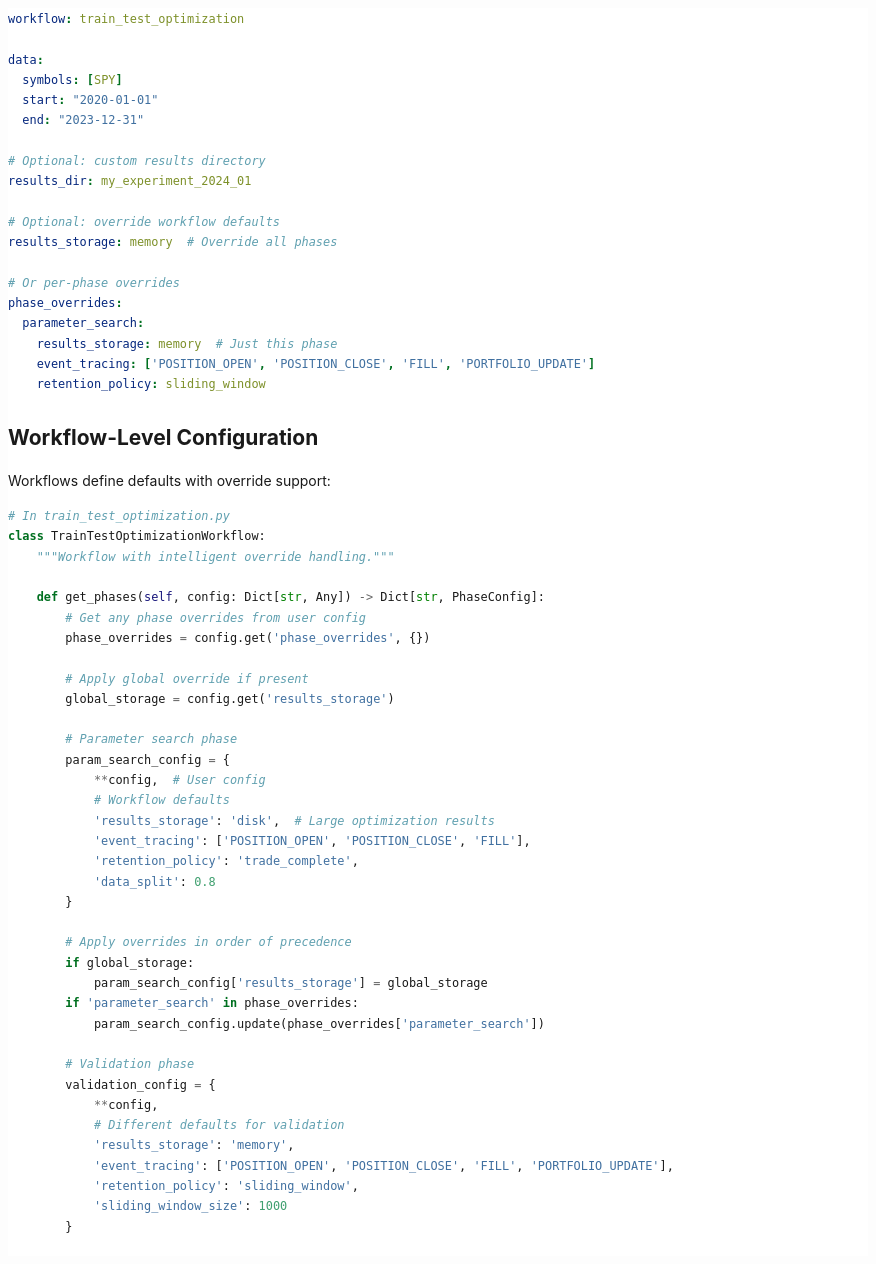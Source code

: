 ```yaml
workflow: train_test_optimization

data:
  symbols: [SPY]
  start: "2020-01-01"
  end: "2023-12-31"

# Optional: custom results directory
results_dir: my_experiment_2024_01

# Optional: override workflow defaults
results_storage: memory  # Override all phases

# Or per-phase overrides
phase_overrides:
  parameter_search:
    results_storage: memory  # Just this phase
    event_tracing: ['POSITION_OPEN', 'POSITION_CLOSE', 'FILL', 'PORTFOLIO_UPDATE']
    retention_policy: sliding_window
```

## Workflow-Level Configuration

Workflows define defaults with override support:

```python
# In train_test_optimization.py
class TrainTestOptimizationWorkflow:
    """Workflow with intelligent override handling."""
    
    def get_phases(self, config: Dict[str, Any]) -> Dict[str, PhaseConfig]:
        # Get any phase overrides from user config
        phase_overrides = config.get('phase_overrides', {})
        
        # Apply global override if present
        global_storage = config.get('results_storage')
        
        # Parameter search phase
        param_search_config = {
            **config,  # User config
            # Workflow defaults
            'results_storage': 'disk',  # Large optimization results
            'event_tracing': ['POSITION_OPEN', 'POSITION_CLOSE', 'FILL'],
            'retention_policy': 'trade_complete',
            'data_split': 0.8
        }
        
        # Apply overrides in order of precedence
        if global_storage:
            param_search_config['results_storage'] = global_storage
        if 'parameter_search' in phase_overrides:
            param_search_config.update(phase_overrides['parameter_search'])
        
        # Validation phase
        validation_config = {
            **config,
            # Different defaults for validation
            'results_storage': 'memory',
            'event_tracing': ['POSITION_OPEN', 'POSITION_CLOSE', 'FILL', 'PORTFOLIO_UPDATE'],
            'retention_policy': 'sliding_window',
            'sliding_window_size': 1000
        }
        
```